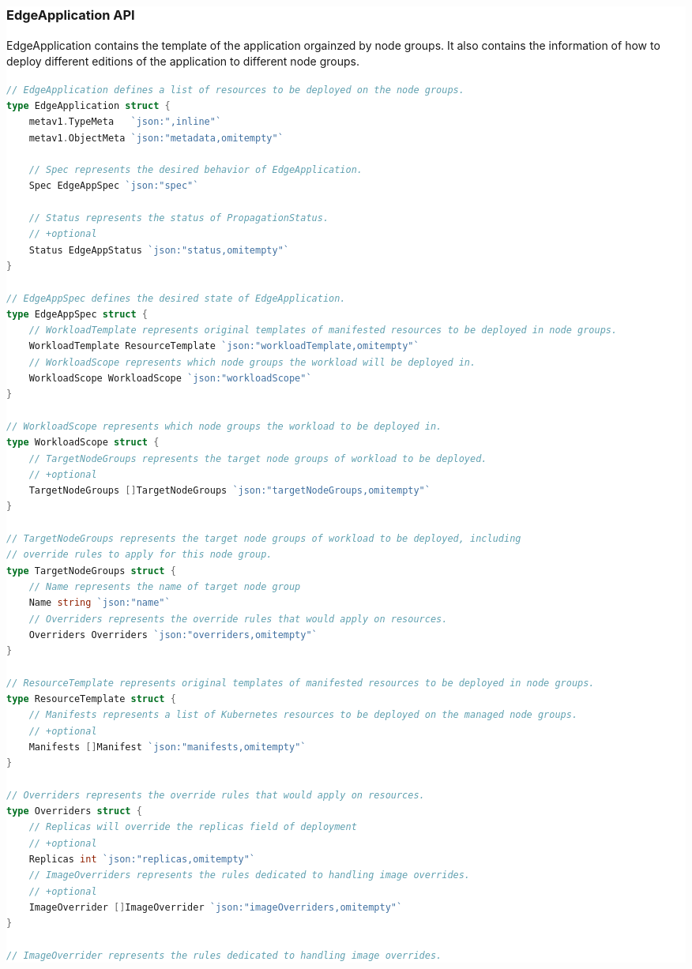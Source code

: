 ### EdgeApplication API
EdgeApplication contains the template of the application orgainzed by node groups. It also contains the information of how to deploy different editions of the application to different node groups.

```go
// EdgeApplication defines a list of resources to be deployed on the node groups.
type EdgeApplication struct {
	metav1.TypeMeta   `json:",inline"`
	metav1.ObjectMeta `json:"metadata,omitempty"`

	// Spec represents the desired behavior of EdgeApplication.
	Spec EdgeAppSpec `json:"spec"`

	// Status represents the status of PropagationStatus.
	// +optional
	Status EdgeAppStatus `json:"status,omitempty"`
}

// EdgeAppSpec defines the desired state of EdgeApplication.
type EdgeAppSpec struct {
	// WorkloadTemplate represents original templates of manifested resources to be deployed in node groups.
	WorkloadTemplate ResourceTemplate `json:"workloadTemplate,omitempty"`
	// WorkloadScope represents which node groups the workload will be deployed in.
	WorkloadScope WorkloadScope `json:"workloadScope"`
}

// WorkloadScope represents which node groups the workload to be deployed in.
type WorkloadScope struct {
	// TargetNodeGroups represents the target node groups of workload to be deployed.
	// +optional
	TargetNodeGroups []TargetNodeGroups `json:"targetNodeGroups,omitempty"`
}

// TargetNodeGroups represents the target node groups of workload to be deployed, including
// override rules to apply for this node group.
type TargetNodeGroups struct {
	// Name represents the name of target node group
	Name string `json:"name"`
    // Overriders represents the override rules that would apply on resources.
	Overriders Overriders `json:"overriders,omitempty"`
}

// ResourceTemplate represents original templates of manifested resources to be deployed in node groups.
type ResourceTemplate struct {
	// Manifests represents a list of Kubernetes resources to be deployed on the managed node groups.
	// +optional
	Manifests []Manifest `json:"manifests,omitempty"`
}

// Overriders represents the override rules that would apply on resources.
type Overriders struct {
	// Replicas will override the replicas field of deployment
	// +optional
	Replicas int `json:"replicas,omitempty"`
	// ImageOverriders represents the rules dedicated to handling image overrides.
	// +optional
	ImageOverrider []ImageOverrider `json:"imageOverriders,omitempty"`
}

// ImageOverrider represents the rules dedicated to handling image overrides.
```